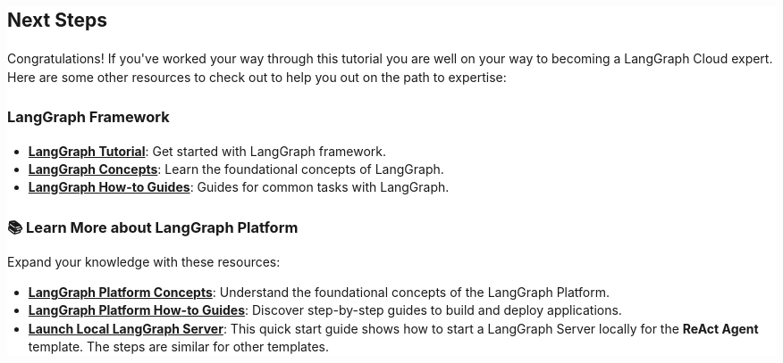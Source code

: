 ## Next Steps

Congratulations! If you've worked your way through this tutorial you are well on your way to becoming a LangGraph Cloud expert. Here are some other resources to check out to help you out on the path to expertise:

### LangGraph Framework

- **[LangGraph Tutorial](../tutorials/introduction.ipynb)**: Get started with LangGraph framework.
- **[LangGraph Concepts](../concepts/index.md)**: Learn the foundational concepts of LangGraph.
- **[LangGraph How-to Guides](../how-tos/index.md)**: Guides for common tasks with LangGraph.
 
### 📚 Learn More about LangGraph Platform

Expand your knowledge with these resources:

- **[LangGraph Platform Concepts](../concepts/index.md#langgraph-platform)**: Understand the foundational concepts of the LangGraph Platform.
- **[LangGraph Platform How-to Guides](../how-tos/index.md#langgraph-platform)**: Discover step-by-step guides to build and deploy applications.
- **[Launch Local LangGraph Server](../tutorials/langgraph-platform/local-server.md)**: This quick start guide shows how to start a LangGraph Server locally for the **ReAct Agent** template. The steps are similar for other templates.


